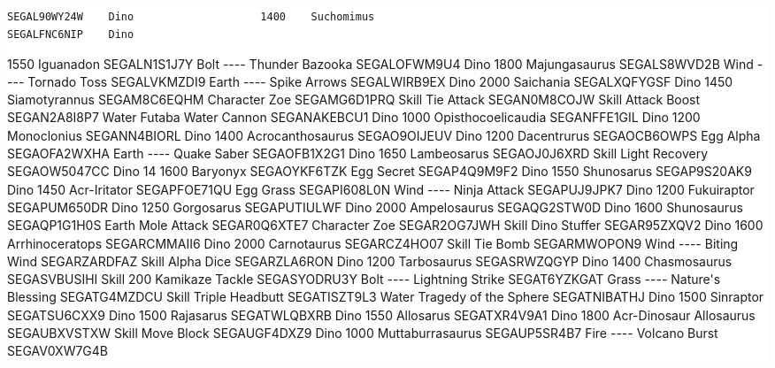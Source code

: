 	SEGAL90WY24W    Dino                    1400    Suchomimus
	SEGALFNC6NIP    Dino
1550    Iguanadon
	SEGALN1S1J7Y    Bolt               ----    Thunder Bazooka
	SEGALOFWM9U4	Dino			1800	Majungasaurus
	SEGALS8WVD2B	Wind			----	Tornado Toss
	SEGALVKMZDI9	Earth			----	Spike Arrows
	SEGALWIRB9EX	Dino			2000	Saichania
	SEGALXQFYGSF    Dino
1450    Siamotyrannus
	SEGAM8C6EQHM
        Character Zoe
	SEGAMG6D1PRQ	Skill				Tie Attack
	SEGAN0M8COJW	Skill				Attack Boost
	SEGAN2A8I8P7	Water				Futaba Water Cannon
	SEGANAKEBCU1	Dino			1000	Opisthocoelicaudia
	SEGANFFE1GIL	Dino			1200	Monoclonius
	SEGANN4BIORL    Dino                    1400    Acrocanthosaurus
	SEGAO9OIJEUV	Dino			1200	Dacentrurus
	SEGAOCB6OWPS    Egg                     	Alpha
	SEGAOFA2WXHA	Earth			----	Quake Saber
	SEGAOFB1X2G1    Dino
1650    Lambeosarus
	SEGAOJ0J6XRD	Skill				Light Recovery
	SEGAOW5047CC	Dino	14		1600	Baryonyx
	SEGAOYKF6TZK    Egg                     	Secret
	SEGAP4Q9M9F2    Dino
1550    Shunosarus
	SEGAP9S20AK9    Dino
1450    Acr-Iritator
	SEGAPFOE71QU    Egg                     	Grass
	SEGAPI608L0N    Wind                    ----    Ninja Attack
	SEGAPUJ9JPK7	Dino			1200	Fukuiraptor
	SEGAPUM650DR    Dino
1250    Gorgosarus
	SEGAPUTIULWF	Dino			2000	Ampelosaurus
	SEGAQG2STW0D	Dino			1600	Shunosaurus
	SEGAQP1G1H0S	Earth				Mole Attack
	SEGAR0Q6XTE7
        Character Zoe
	SEGAR2OG7JWH	Skill				Dino Stuffer
	SEGAR95ZXQV2    Dino                    1600    Arrhinoceratops
	SEGARCMMAII6	Dino			2000	Carnotaurus
	SEGARCZ4HO07	Skill				Tie Bomb
	SEGARMWOPON9    Wind                    ----    Biting Wind
	SEGARZARDFAZ	Skill				Alpha Dice
	SEGARZLA6RON	Dino			1200	Tarbosaurus
	SEGASRWZQGYP	Dino			1400	Chasmosaurus
	SEGASVBUSIHI	Skill			200	Kamikaze Tackle
	SEGASYODRU3Y	Bolt			----	Lightning Strike
	SEGAT6YZKGAT	Grass			----	Nature's Blessing
	SEGATG4MZDCU	Skill				Triple Headbutt
	SEGATISZT9L3	Water				Tragedy of the Sphere
	SEGATNIBATHJ    Dino
1500    Sinraptor
	SEGATSU6CXX9    Dino
1500    Rajasarus
	SEGATWLQBXRB    Dino
1550    Allosarus
	SEGATXR4V9A1    Dino			1800	Acr-Dinosaur Allosaurus
	SEGAUBXVSTXW	Skill				Move Block
	SEGAUGF4DXZ9	Dino			1000	Muttaburrasaurus
	SEGAUP5SR4B7	Fire			----	Volcano Burst
	SEGAV0XW7G4B